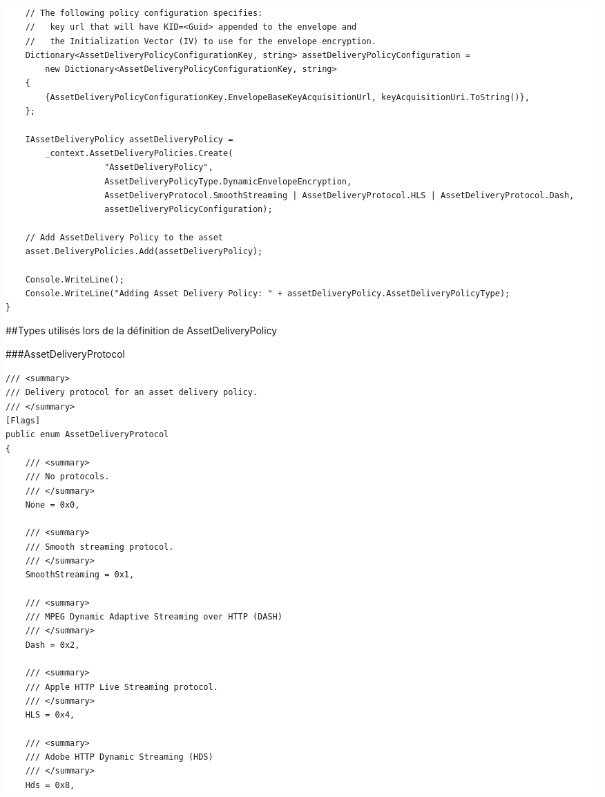         // The following policy configuration specifies: 
        //   key url that will have KID=<Guid> appended to the envelope and
        //   the Initialization Vector (IV) to use for the envelope encryption.
        Dictionary<AssetDeliveryPolicyConfigurationKey, string> assetDeliveryPolicyConfiguration =
            new Dictionary<AssetDeliveryPolicyConfigurationKey, string> 
        {
            {AssetDeliveryPolicyConfigurationKey.EnvelopeBaseKeyAcquisitionUrl, keyAcquisitionUri.ToString()},
        };

        IAssetDeliveryPolicy assetDeliveryPolicy =
            _context.AssetDeliveryPolicies.Create(
                        "AssetDeliveryPolicy",
                        AssetDeliveryPolicyType.DynamicEnvelopeEncryption,
                        AssetDeliveryProtocol.SmoothStreaming | AssetDeliveryProtocol.HLS | AssetDeliveryProtocol.Dash,
                        assetDeliveryPolicyConfiguration);

        // Add AssetDelivery Policy to the asset
        asset.DeliveryPolicies.Add(assetDeliveryPolicy);

        Console.WriteLine();
        Console.WriteLine("Adding Asset Delivery Policy: " + assetDeliveryPolicy.AssetDeliveryPolicyType);
    }


##<a id="types"></a>Types utilisés lors de la définition de AssetDeliveryPolicy

###<a id="AssetDeliveryProtocol"></a>AssetDeliveryProtocol 

    /// <summary>
    /// Delivery protocol for an asset delivery policy.
    /// </summary>
    [Flags]
    public enum AssetDeliveryProtocol
    {
        /// <summary>
        /// No protocols.
        /// </summary>
        None = 0x0,

        /// <summary>
        /// Smooth streaming protocol.
        /// </summary>
        SmoothStreaming = 0x1,

        /// <summary>
        /// MPEG Dynamic Adaptive Streaming over HTTP (DASH)
        /// </summary>
        Dash = 0x2,

        /// <summary>
        /// Apple HTTP Live Streaming protocol.
        /// </summary>
        HLS = 0x4,

        /// <summary>
        /// Adobe HTTP Dynamic Streaming (HDS)
        /// </summary>
        Hds = 0x8,

